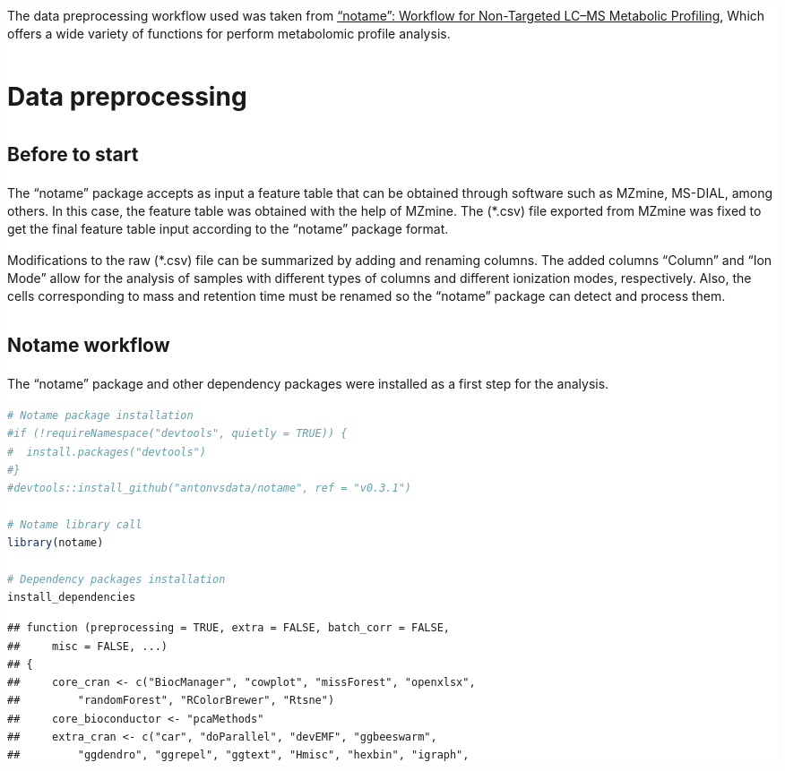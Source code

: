 The data preprocessing workflow used was taken from [“notame”: Workflow
for Non-Targeted LC–MS Metabolic
Profiling](https://doi.org/10.3390/metabo10040135), Which offers a wide
variety of functions for perform metabolomic profile analysis.

# Data preprocessing

## Before to start

The “notame” package accepts as input a feature table that can be
obtained through software such as MZmine, MS-DIAL, among others. In this
case, the feature table was obtained with the help of MZmine. The
(\*.csv) file exported from MZmine was fixed to get the final feature
table input according to the “notame” package format.

Modifications to the raw (\*.csv) file can be summarized by adding and
renaming columns. The added columns “Column” and “Ion Mode” allow for
the analysis of samples with different types of columns and different
ionization modes, respectively. Also, the cells corresponding to mass
and retention time must be renamed so the “notame” package can detect
and process them.

## Notame workflow

The “notame” package and other dependency packages were installed as a
first step for the analysis.

``` r
# Notame package installation
#if (!requireNamespace("devtools", quietly = TRUE)) {
#  install.packages("devtools")
#}
#devtools::install_github("antonvsdata/notame", ref = "v0.3.1")

# Notame library call
library(notame)

# Dependency packages installation
install_dependencies
```

    ## function (preprocessing = TRUE, extra = FALSE, batch_corr = FALSE, 
    ##     misc = FALSE, ...) 
    ## {
    ##     core_cran <- c("BiocManager", "cowplot", "missForest", "openxlsx", 
    ##         "randomForest", "RColorBrewer", "Rtsne")
    ##     core_bioconductor <- "pcaMethods"
    ##     extra_cran <- c("car", "doParallel", "devEMF", "ggbeeswarm", 
    ##         "ggdendro", "ggrepel", "ggtext", "Hmisc", "hexbin", "igraph", 